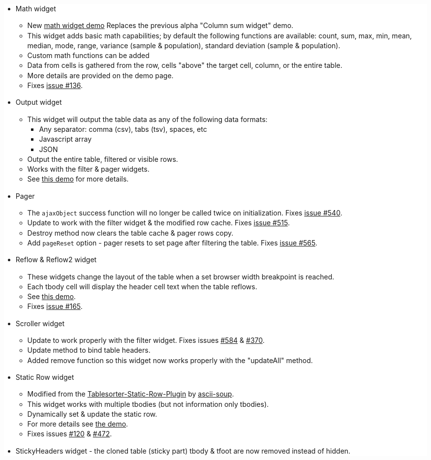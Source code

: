 * Math widget
  * New [math widget demo](http://mottie.github.io/tablesorter/docs/example-widget-math.html) Replaces the previous alpha "Column sum widget" demo.
  * This widget adds basic math capabilities; by default the following functions are available: count, sum, max, min, mean, median, mode, range, variance (sample & population), standard deviation (sample & population).
  * Custom math functions can be added
  * Data from cells is gathered from the row, cells "above" the target cell, column, or the entire table.
  * More details are provided on the demo page.
  * Fixes [issue #136](https://github.com/Mottie/tablesorter/issues/136).

* Output widget
  * This widget will output the table data as any of the following data formats:
      * Any separator: comma (csv), tabs (tsv), spaces, etc
      * Javascript array
      * JSON
  * Output the entire table, filtered or visible rows.
  * Works with the filter & pager widgets.
  * See [this demo](http://mottie.github.io/tablesorter/docs/example-widget-output.html) for more details.

* Pager
  * The `ajaxObject` success function will no longer be called twice on initialization. Fixes [issue #540](https://github.com/Mottie/tablesorter/issues/540).
  * Update to work with the filter widget &amp; the modified row cache. Fixes [issue #515](https://github.com/Mottie/tablesorter/issues/515).
  * Destroy method now clears the table cache & pager rows copy.
  * Add `pageReset` option - pager resets to set page after filtering the table. Fixes [issue #565](https://github.com/Mottie/tablesorter/issues/565).

* Reflow & Reflow2 widget
  * These widgets change the layout of the table when a set browser width breakpoint is reached.
  * Each tbody cell will display the header cell text when the table reflows.
  * See [this demo](http://mottie.github.io/tablesorter/docs/example-widget-reflow.html).
  * Fixes [issue #165](https://github.com/Mottie/tablesorter/issues/165).

* Scroller widget
  * Update to work properly with the filter widget. Fixes issues [#584](https://github.com/Mottie/tablesorter/issues/584) &amp; [#370](https://github.com/Mottie/tablesorter/issues/370).
  * Update method to bind table headers.
  * Added remove function so this widget now works properly with the "updateAll" method.

* Static Row widget
  * Modified from the [Tablesorter-Static-Row-Plugin](https://github.com/ascii-soup/Tablesorter-Static-Row-Plugin) by [ascii-soup](https://github.com/ascii-soup).
  * This widget works with multiple tbodies (but not information only tbodies).
  * Dynamically set &amp; update the static row.
  * For more details see [the demo](http://mottie.github.io/tablesorter/docs/example-widget-static-row.html).
  * Fixes issues [#120](https://github.com/Mottie/tablesorter/issues/120) &amp; [#472](https://github.com/Mottie/tablesorter/issues/472).

* StickyHeaders widget - the cloned table (sticky part) tbody &amp; tfoot are now removed instead of hidden.
